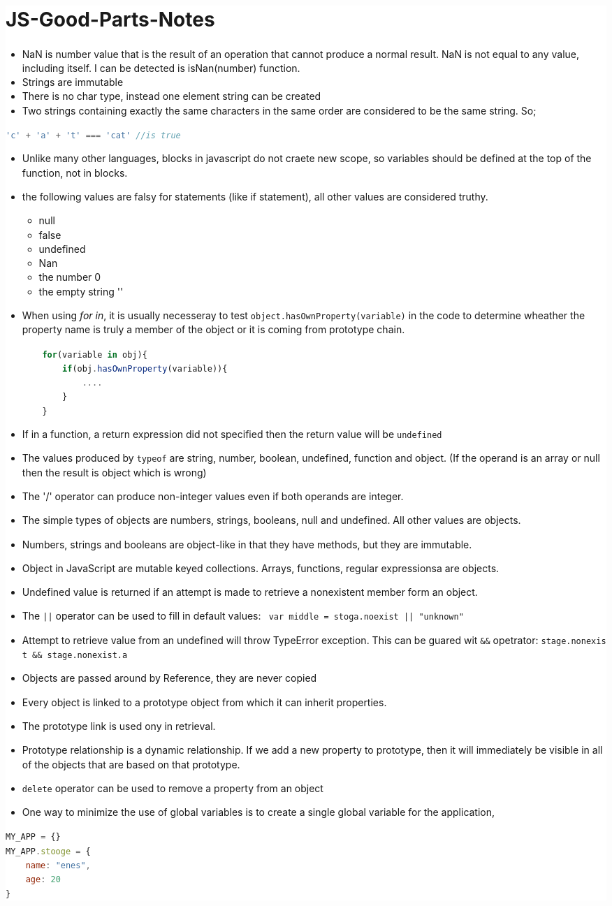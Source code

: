 # JS-Good-Parts-Notes

- NaN is number value that is the result of an operation that cannot produce a normal result. NaN is not equal to any value, including itself. I can be detected is isNan(number) function.
- Strings are immutable
- There is no char type, instead one element string can be created
- Two strings containing exactly the same characters in the same order are considered to be the same string. So;
```javascript
'c' + 'a' + 't' === 'cat' //is true
```

- Unlike many other languages, blocks in javascript do not craete new scope, so variables should be defined at the top of the function, not in blocks.
- the following values are falsy for statements (like if statement), all other values are considered truthy.
    - null
    - false
    - undefined
    - Nan
    - the number 0
    - the empty string ''

- When using *for in*, it is usually necesseray to test ```object.hasOwnProperty(variable)``` in the code to determine wheather the property name is truly a member of the object or it is coming from prototype chain.
    ```javascript
        for(variable in obj){
            if(obj.hasOwnProperty(variable)){
                ....
            }
        }
    ```
- If in a function, a return expression did not specified then the return value will be ```undefined```
- The values produced by ```typeof``` are string, number, boolean, undefined, function and object. (If the operand is an array or null then the result is object which is wrong)
- The '/' operator can produce non-integer values even if both operands are integer.
- The simple types of objects are numbers, strings, booleans, null and undefined. All other values are objects.
- Numbers, strings and booleans are object-like in that they have methods, but they are immutable.
- Object in JavaScript are mutable keyed collections. Arrays, functions, regular expressionsa are objects.
- Undefined value is returned if an attempt is made to retrieve a nonexistent member form an object.
- The ```||``` operator can be used to fill in default values: ``` var middle = stoga.noexist || "unknown"```
- Attempt to retrieve value from an undefined will throw TypeError exception. This can be guared wit ```&&``` opetrator: ```stage.nonexist && stage.nonexist.a```
- Objects are passed around by Reference, they are never copied
- Every object is linked to a prototype object from which it can inherit properties.
- The prototype link is used ony in retrieval.
- Prototype relationship is a dynamic relationship. If we add a new property to prototype, then it will immediately be visible in all of the objects that are based on that prototype.
- ```delete``` operator can be used to remove a property from an object
- One way to minimize the use of global variables is to create a single global variable for the application, 
```javascript
MY_APP = {}
MY_APP.stooge = {
    name: "enes",
    age: 20
}

```